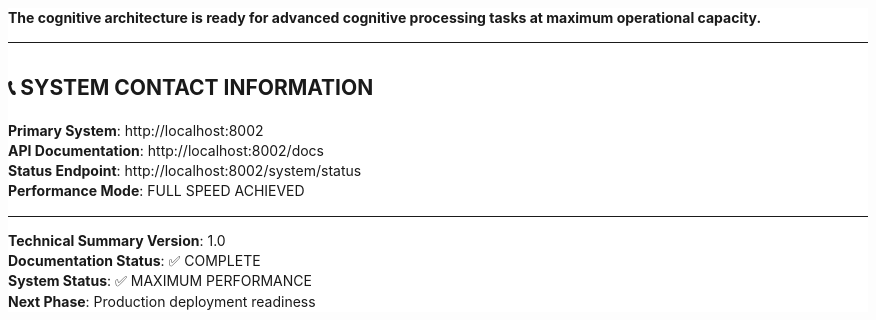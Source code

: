 **The cognitive architecture is ready for advanced cognitive processing tasks at maximum operational capacity.**

---

## 📞 SYSTEM CONTACT INFORMATION

**Primary System**: http://localhost:8002  
**API Documentation**: http://localhost:8002/docs  
**Status Endpoint**: http://localhost:8002/system/status  
**Performance Mode**: FULL SPEED ACHIEVED  

---

**Technical Summary Version**: 1.0  
**Documentation Status**: ✅ COMPLETE  
**System Status**: ✅ MAXIMUM PERFORMANCE  
**Next Phase**: Production deployment readiness 